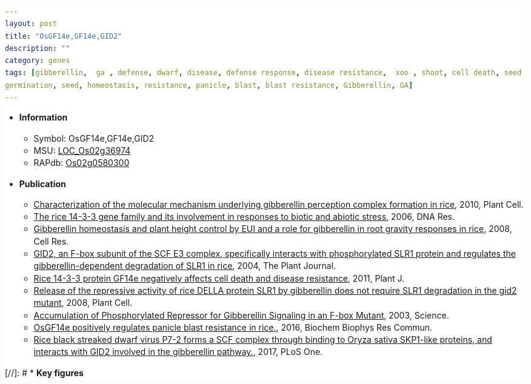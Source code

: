```yaml
---
layout: post
title: "OsGF14e,GF14e,GID2"
description: ""
category: genes
tags: [gibberellin,  ga , defense, dwarf, disease, defense response, disease resistance,  xoo , shoot, cell death, seed germination, seed, homeostasis, resistance, panicle, blast, blast resistance, Gibberellin, GA]
---
```


* **Information**  
    + Symbol: OsGF14e,GF14e,GID2  
    + MSU: [LOC_Os02g36974](http://rice.plantbiology.msu.edu/cgi-bin/ORF_infopage.cgi?orf=LOC_Os02g36974)  
    + RAPdb: [Os02g0580300](http://rapdb.dna.affrc.go.jp/viewer/gbrowse_details/irgsp1?name=Os02g0580300)  

* **Publication**  
    + [Characterization of the molecular mechanism underlying gibberellin perception complex formation in rice](http://www.ncbi.nlm.nih.gov/pubmed?term=Characterization+of+the+molecular+mechanism+underlying+gibberellin+perception+complex+formation+in+rice%5BTitle%5D), 2010, Plant Cell.
    + [The rice 14-3-3 gene family and its involvement in responses to biotic and abiotic stress](http://www.ncbi.nlm.nih.gov/pubmed?term=The+rice+14-3-3+gene+family+and+its+involvement+in+responses+to+biotic+and+abiotic+stress%5BTitle%5D), 2006, DNA Res.
    + [Gibberellin homeostasis and plant height control by EUI and a role for gibberellin in root gravity responses in rice](http://www.ncbi.nlm.nih.gov/pubmed?term=Gibberellin+homeostasis+and+plant+height+control+by+EUI+and+a+role+for+gibberellin+in+root+gravity+responses+in+rice%5BTitle%5D), 2008, Cell Res.
    + [GID2, an F-box subunit of the SCF E3 complex, specifically interacts with phosphorylated SLR1 protein and regulates the gibberellin-dependent degradation of SLR1 in rice](http://www.ncbi.nlm.nih.gov/pubmed?term=GID2,+an+F-box+subunit+of+the+SCF+E3+complex,+specifically+interacts+with+phosphorylated+SLR1+protein+and+regulates+the+gibberellin-dependent+degradation+of+SLR1+in+rice%5BTitle%5D), 2004, The Plant Journal.
    + [Rice 14-3-3 protein GF14e negatively affects cell death and disease resistance](http://www.ncbi.nlm.nih.gov/pubmed?term=Rice+14-3-3+protein+GF14e+negatively+affects+cell+death+and+disease+resistance%5BTitle%5D), 2011, Plant J.
    + [Release of the repressive activity of rice DELLA protein SLR1 by gibberellin does not require SLR1 degradation in the gid2 mutant](http://www.ncbi.nlm.nih.gov/pubmed?term=Release+of+the+repressive+activity+of+rice+DELLA+protein+SLR1+by+gibberellin+does+not+require+SLR1+degradation+in+the+gid2+mutant%5BTitle%5D), 2008, Plant Cell.
    + [Accumulation of Phosphorylated Repressor for Gibberellin Signaling in an F-box Mutant](http://www.ncbi.nlm.nih.gov/pubmed?term=Accumulation+of+Phosphorylated+Repressor+for+Gibberellin+Signaling+in+an+F-box+Mutant%5BTitle%5D), 2003, Science.
    + [OsGF14e positively regulates panicle blast resistance in rice.](http://www.ncbi.nlm.nih.gov/pubmed?term=OsGF14e+positively+regulates+panicle+blast+resistance+in+rice.%5BTitle%5D), 2016, Biochem Biophys Res Commun.
    + [Rice black streaked dwarf virus P7-2 forms a SCF complex through binding to Oryza sativa SKP1-like proteins, and interacts with GID2 involved in the gibberellin pathway.](http://www.ncbi.nlm.nih.gov/pubmed?term=Rice+black+streaked+dwarf+virus+P7-2+forms+a+SCF+complex+through+binding+to+Oryza+sativa+SKP1-like+proteins,+and+interacts+with+GID2+involved+in+the+gibberellin+pathway.%5BTitle%5D), 2017, PLoS One.


[//]: # * **Key figures**  